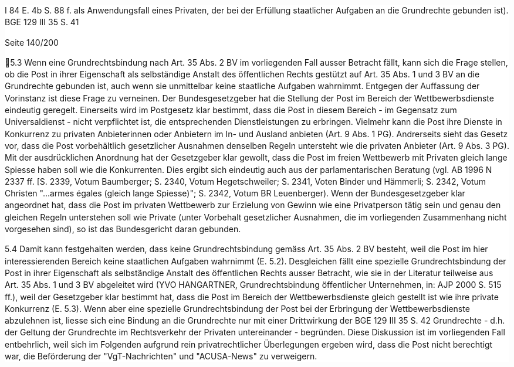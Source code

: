 I 84 E. 4b S. 88 f. als Anwendungsfall eines Privaten, der bei der Erfüllung staatlicher Aufgaben an die
Grundrechte gebunden ist).
BGE 129 III 35 S. 41

Seite 140/200

5.3 Wenn eine Grundrechtsbindung nach Art. 35 Abs. 2 BV im vorliegenden Fall ausser Betracht fällt, kann
sich die Frage stellen, ob die Post in ihrer Eigenschaft als selbständige Anstalt des öffentlichen Rechts
gestützt auf Art. 35 Abs. 1 und 3 BV an die Grundrechte gebunden ist, auch wenn sie unmittelbar keine
staatliche Aufgaben wahrnimmt. Entgegen der Auffassung der Vorinstanz ist diese Frage zu verneinen. Der
Bundesgesetzgeber hat die Stellung der Post im Bereich der Wettbewerbsdienste eindeutig geregelt.
Einerseits wird im Postgesetz klar bestimmt, dass die Post in diesem Bereich - im Gegensatz zum
Universaldienst - nicht verpflichtet ist, die entsprechenden Dienstleistungen zu erbringen. Vielmehr kann die
Post ihre Dienste in Konkurrenz zu privaten Anbieterinnen oder Anbietern im In- und Ausland anbieten (Art.
9 Abs. 1 PG). Andrerseits sieht das Gesetz vor, dass die Post vorbehältlich gesetzlicher Ausnahmen
denselben Regeln untersteht wie die privaten Anbieter (Art. 9 Abs. 3 PG). Mit der ausdrücklichen Anordnung
hat der Gesetzgeber klar gewollt, dass die Post im freien Wettbewerb mit Privaten gleich lange Spiesse haben
soll wie die Konkurrenten. Dies ergibt sich eindeutig auch aus der parlamentarischen Beratung (vgl. AB 1996
N 2337 ff. [S. 2339, Votum Baumberger; S. 2340, Votum Hegetschweiler; S. 2341, Voten Binder und
Hämmerli; S. 2342, Votum Christen "...armes égales (gleich lange Spiesse)"; S. 2342, Votum BR
Leuenberger). Wenn der Bundesgesetzgeber klar angeordnet hat, dass die Post im privaten Wettbewerb zur
Erzielung von Gewinn wie eine Privatperson tätig sein und genau den gleichen Regeln unterstehen soll wie
Private (unter Vorbehalt gesetzlicher Ausnahmen, die im vorliegenden Zusammenhang nicht vorgesehen
sind), so ist das Bundesgericht daran gebunden.

5.4 Damit kann festgehalten werden, dass keine Grundrechtsbindung gemäss Art. 35 Abs. 2 BV besteht, weil
die Post im hier interessierenden Bereich keine staatlichen Aufgaben wahrnimmt (E. 5.2). Desgleichen fällt
eine spezielle Grundrechtsbindung der Post in ihrer Eigenschaft als selbständige Anstalt des öffentlichen
Rechts ausser Betracht, wie sie in der Literatur teilweise aus Art. 35 Abs. 1 und 3 BV abgeleitet wird (YVO
HANGARTNER, Grundrechtsbindung öffentlicher Unternehmen, in: AJP 2000 S. 515 ff.), weil der
Gesetzgeber klar bestimmt hat, dass die Post im Bereich der Wettbewerbsdienste gleich gestellt ist wie ihre
private Konkurrenz (E. 5.3). Wenn aber eine spezielle Grundrechtsbindung der Post bei der Erbringung der
Wettbewerbsdienste abzulehnen ist, liesse sich eine Bindung an die Grundrechte nur mit einer Drittwirkung
der
BGE 129 III 35 S. 42
Grundrechte - d.h. der Geltung der Grundrechte im Rechtsverkehr der Privaten untereinander - begründen.
Diese Diskussion ist im vorliegenden Fall entbehrlich, weil sich im Folgenden aufgrund rein privatrechtlicher
Überlegungen ergeben wird, dass die Post nicht berechtigt war, die Beförderung der "VgT-Nachrichten" und
"ACUSA-News" zu verweigern.
